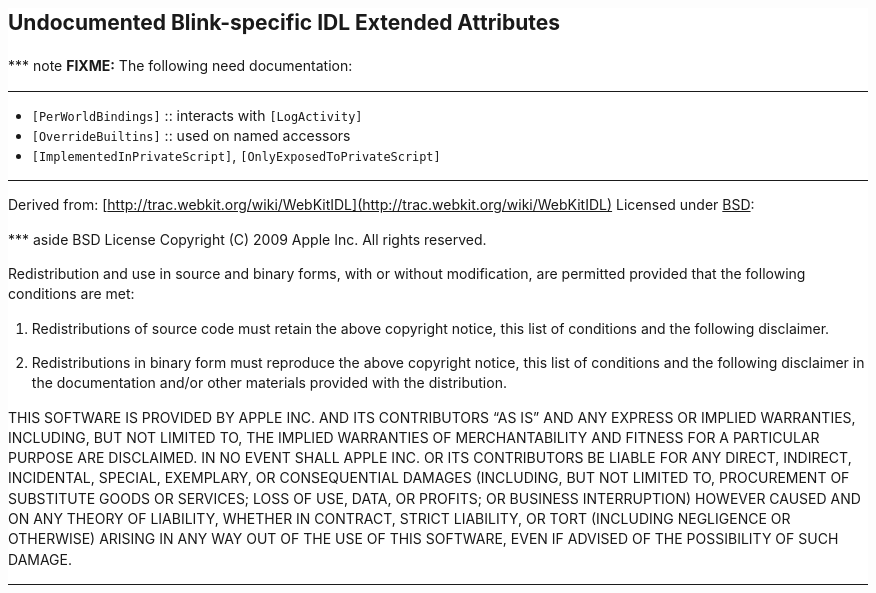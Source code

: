 ## Undocumented Blink-specific IDL Extended Attributes

*** note
**FIXME:** The following need documentation:
***

* `[PerWorldBindings]` :: interacts with `[LogActivity]`
* `[OverrideBuiltins]` :: used on named accessors
* `[ImplementedInPrivateScript]`, `[OnlyExposedToPrivateScript]`

-------------

Derived from: [http://trac.webkit.org/wiki/WebKitIDL](http://trac.webkit.org/wiki/WebKitIDL) Licensed under [BSD](http://www.webkit.org/coding/bsd-license.html):

*** aside
BSD License
Copyright (C) 2009 Apple Inc. All rights reserved.

Redistribution and use in source and binary forms, with or without modification, are permitted provided that the following conditions are met:

1. Redistributions of source code must retain the above copyright notice, this list of conditions and the following disclaimer.

2. Redistributions in binary form must reproduce the above copyright notice, this list of conditions and the following disclaimer in the documentation and/or other materials provided with the distribution.

THIS SOFTWARE IS PROVIDED BY APPLE INC. AND ITS CONTRIBUTORS “AS IS” AND ANY EXPRESS OR IMPLIED WARRANTIES, INCLUDING, BUT NOT LIMITED TO, THE IMPLIED WARRANTIES OF MERCHANTABILITY AND FITNESS FOR A PARTICULAR PURPOSE ARE DISCLAIMED. IN NO EVENT SHALL APPLE INC. OR ITS CONTRIBUTORS BE LIABLE FOR ANY DIRECT, INDIRECT, INCIDENTAL, SPECIAL, EXEMPLARY, OR CONSEQUENTIAL DAMAGES (INCLUDING, BUT NOT LIMITED TO, PROCUREMENT OF SUBSTITUTE GOODS OR SERVICES; LOSS OF USE, DATA, OR PROFITS; OR BUSINESS INTERRUPTION) HOWEVER CAUSED AND ON ANY THEORY OF LIABILITY, WHETHER IN CONTRACT, STRICT LIABILITY, OR TORT (INCLUDING NEGLIGENCE OR OTHERWISE) ARISING IN ANY WAY OUT OF THE USE OF THIS SOFTWARE, EVEN IF ADVISED OF THE POSSIBILITY OF SUCH DAMAGE.
***
